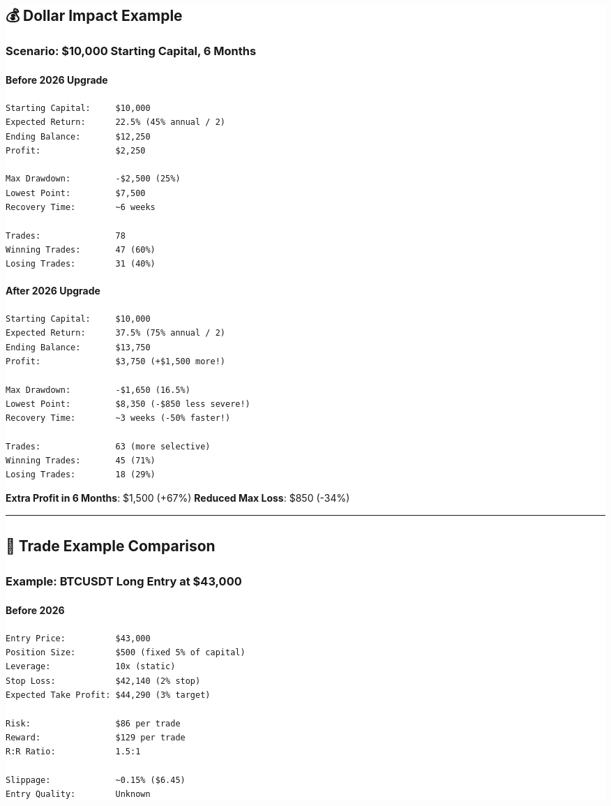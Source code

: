 
## 💰 Dollar Impact Example

### Scenario: $10,000 Starting Capital, 6 Months

#### Before 2026 Upgrade
```
Starting Capital:     $10,000
Expected Return:      22.5% (45% annual / 2)
Ending Balance:       $12,250
Profit:               $2,250

Max Drawdown:         -$2,500 (25%)
Lowest Point:         $7,500
Recovery Time:        ~6 weeks

Trades:               78
Winning Trades:       47 (60%)
Losing Trades:        31 (40%)
```

#### After 2026 Upgrade
```
Starting Capital:     $10,000
Expected Return:      37.5% (75% annual / 2)
Ending Balance:       $13,750
Profit:               $3,750 (+$1,500 more!)

Max Drawdown:         -$1,650 (16.5%)
Lowest Point:         $8,350 (-$850 less severe!)
Recovery Time:        ~3 weeks (-50% faster!)

Trades:               63 (more selective)
Winning Trades:       45 (71%)
Losing Trades:        18 (29%)
```

**Extra Profit in 6 Months**: $1,500 (+67%)
**Reduced Max Loss**: $850 (-34%)

---

## 🎯 Trade Example Comparison

### Example: BTCUSDT Long Entry at $43,000

#### Before 2026
```
Entry Price:          $43,000
Position Size:        $500 (fixed 5% of capital)
Leverage:             10x (static)
Stop Loss:            $42,140 (2% stop)
Expected Take Profit: $44,290 (3% target)

Risk:                 $86 per trade
Reward:               $129 per trade
R:R Ratio:            1.5:1

Slippage:             ~0.15% ($6.45)
Entry Quality:        Unknown
```
